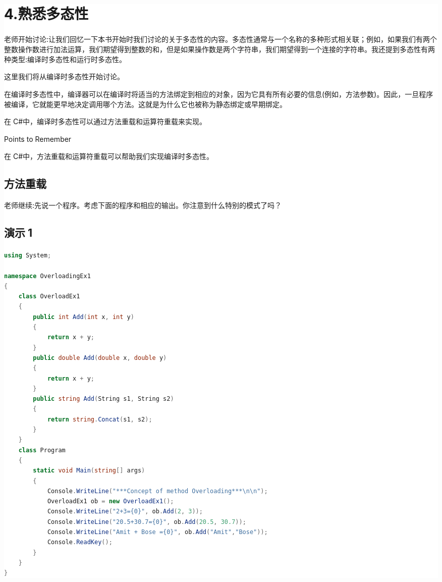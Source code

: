 # 4.熟悉多态性

老师开始讨论:让我们回忆一下本书开始时我们讨论的关于多态性的内容。多态性通常与一个名称的多种形式相关联；例如，如果我们有两个整数操作数进行加法运算，我们期望得到整数的和，但是如果操作数是两个字符串，我们期望得到一个连接的字符串。我还提到多态性有两种类型:编译时多态性和运行时多态性。

这里我们将从编译时多态性开始讨论。

在编译时多态性中，编译器可以在编译时将适当的方法绑定到相应的对象，因为它具有所有必要的信息(例如，方法参数)。因此，一旦程序被编译，它就能更早地决定调用哪个方法。这就是为什么它也被称为静态绑定或早期绑定。

在 C#中，编译时多态性可以通过方法重载和运算符重载来实现。

Points to Remember

在 C#中，方法重载和运算符重载可以帮助我们实现编译时多态性。

## 方法重载

老师继续:先说一个程序。考虑下面的程序和相应的输出。你注意到什么特别的模式了吗？

## 演示 1

```cs
using System;

namespace OverloadingEx1
{
    class OverloadEx1
    {
        public int Add(int x, int y)
        {
            return x + y;
        }
        public double Add(double x, double y)
        {
            return x + y;
        }
        public string Add(String s1, String s2)
        {
            return string.Concat(s1, s2);
        }
    }
    class Program
    {
        static void Main(string[] args)
        {
            Console.WriteLine("***Concept of method Overloading***\n\n");
            OverloadEx1 ob = new OverloadEx1();
            Console.WriteLine("2+3={0}", ob.Add(2, 3));
            Console.WriteLine("20.5+30.7={0}", ob.Add(20.5, 30.7));
            Console.WriteLine("Amit + Bose ={0}", ob.Add("Amit","Bose"));
            Console.ReadKey();
        }
    }
}

```
